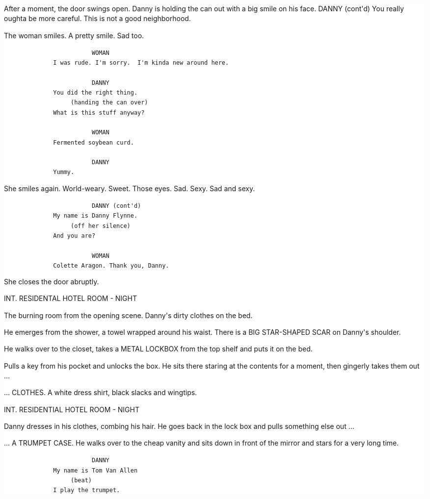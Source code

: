 After a moment, the door swings open.  Danny is holding the can out 
with a big smile on  his face.
                             DANNY (cont'd)
                  You really oughta be more careful.
                  This is not a good neighborhood.

The woman smiles.  A pretty smile.  Sad too.

                             WOMAN
                  I was rude. I'm sorry.  I'm kinda new around here.

                             DANNY
                  You did the right thing.
                       (handing the can over)
                  What is this stuff anyway?

                             WOMAN
                  Fermented soybean curd.

                             DANNY
                  Yummy.

She smiles again. World-weary.  Sweet. Those eyes.  Sad.  Sexy.  Sad 
and sexy.

                             DANNY (cont'd)
                  My name is Danny Flynne.
                       (off her silence)
                  And you are?

                             WOMAN
                  Colette Aragon. Thank you, Danny.

She closes the door abruptly.

INT. RESIDENTAL HOTEL ROOM - NIGHT

The burning room from the opening scene.  Danny's dirty clothes on the 
bed.

He emerges from the shower, a towel wrapped around his waist.  There is 
a BIG STAR-SHAPED SCAR on Danny's shoulder.

He walks over to the closet, takes a METAL LOCKBOX from the top shelf 
and puts it on the bed.

Pulls a key from his pocket and unlocks the box. He sits there staring 
at the contents for a moment, then gingerly takes them out ...

... CLOTHES.  A white dress shirt, black slacks and wingtips.

INT. RESIDENTIAL HOTEL ROOM - NIGHT

Danny dresses in his clothes, combing his hair.  He goes back in the 
lock box and pulls something else out ...

... A TRUMPET CASE.  He walks over to the cheap vanity and sits down in 
front of the mirror and stars for a very long time.

                             DANNY
                  My name is Tom Van Allen
                       (beat)
                  I play the trumpet.
